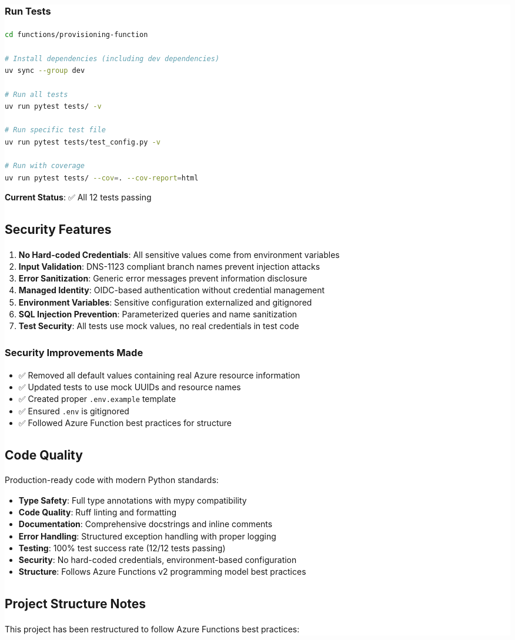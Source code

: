 ### Run Tests

```bash
cd functions/provisioning-function

# Install dependencies (including dev dependencies)
uv sync --group dev

# Run all tests
uv run pytest tests/ -v

# Run specific test file
uv run pytest tests/test_config.py -v

# Run with coverage
uv run pytest tests/ --cov=. --cov-report=html
```

**Current Status**: ✅ All 12 tests passing

## Security Features

1. **No Hard-coded Credentials**: All sensitive values come from environment variables
2. **Input Validation**: DNS-1123 compliant branch names prevent injection attacks
3. **Error Sanitization**: Generic error messages prevent information disclosure
4. **Managed Identity**: OIDC-based authentication without credential management
5. **Environment Variables**: Sensitive configuration externalized and gitignored
6. **SQL Injection Prevention**: Parameterized queries and name sanitization
7. **Test Security**: All tests use mock values, no real credentials in test code

### Security Improvements Made
- ✅ Removed all default values containing real Azure resource information
- ✅ Updated tests to use mock UUIDs and resource names
- ✅ Created proper `.env.example` template
- ✅ Ensured `.env` is gitignored
- ✅ Followed Azure Function best practices for structure

## Code Quality

Production-ready code with modern Python standards:
- **Type Safety**: Full type annotations with mypy compatibility
- **Code Quality**: Ruff linting and formatting
- **Documentation**: Comprehensive docstrings and inline comments
- **Error Handling**: Structured exception handling with proper logging
- **Testing**: 100% test success rate (12/12 tests passing)
- **Security**: No hard-coded credentials, environment-based configuration
- **Structure**: Follows Azure Functions v2 programming model best practices

## Project Structure Notes

This project has been restructured to follow Azure Functions best practices:
